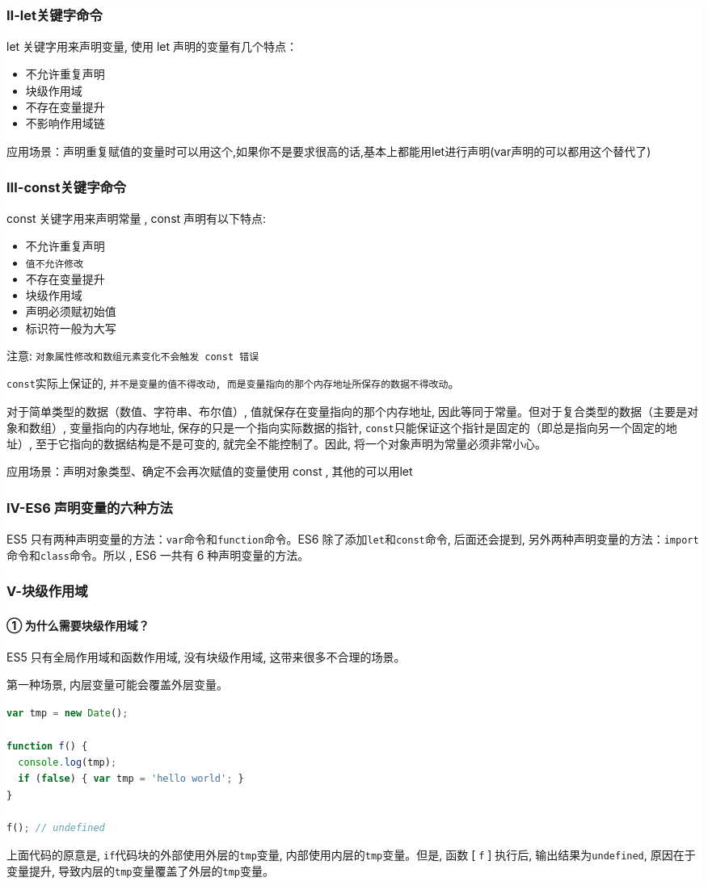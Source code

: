 ### Ⅱ-let关键字命令

let 关键字用来声明变量, 使用 let 声明的变量有几个特点： 

- 不允许重复声明 
- 块级作用域 
- 不存在变量提升 
- 不影响作用域链

应用场景：声明重复赋值的变量时可以用这个,如果你不是要求很高的话,基本上都能用let进行声明(var声明的可以都用这个替代了)

### Ⅲ-const关键字命令

const 关键字用来声明常量 , const 声明有以下特点:

- 不允许重复声明 
- `值不允许修改`
- 不存在变量提升 
- 块级作用域 
- 声明必须赋初始值
- 标识符一般为大写

注意: `对象属性修改和数组元素变化不会触发 const 错误` 

 `const`实际上保证的, `并不是变量的值不得改动, 而是变量指向的那个内存地址所保存的数据不得改动`。

 对于简单类型的数据（数值、字符串、布尔值）, 值就保存在变量指向的那个内存地址, 因此等同于常量。但对于复合类型的数据（主要是对象和数组）, 变量指向的内存地址, 保存的只是一个指向实际数据的指针, `const`只能保证这个指针是固定的（即总是指向另一个固定的地址）, 至于它指向的数据结构是不是可变的, 就完全不能控制了。因此, 将一个对象声明为常量必须非常小心。

应用场景：声明对象类型、确定不会再次赋值的变量使用 const , 其他的可以用let

### Ⅳ-ES6 声明变量的六种方法

ES5 只有两种声明变量的方法：`var`命令和`function`命令。ES6 除了添加`let`和`const`命令, 后面还会提到, 另外两种声明变量的方法：`import`命令和`class`命令。所以 , ES6 一共有 6 种声明变量的方法。

### Ⅴ-块级作用域

#### ① 为什么需要块级作用域？

ES5 只有全局作用域和函数作用域, 没有块级作用域, 这带来很多不合理的场景。

第一种场景, 内层变量可能会覆盖外层变量。

```javascript
var tmp = new Date();

function f() {
  console.log(tmp);
  if (false) { var tmp = 'hello world'; }
}

f(); // undefined
```

上面代码的原意是, `if`代码块的外部使用外层的`tmp`变量, 内部使用内层的`tmp`变量。但是, 函数 [ `f` ] 执行后, 输出结果为`undefined`, 原因在于变量提升, 导致内层的`tmp`变量覆盖了外层的`tmp`变量。
